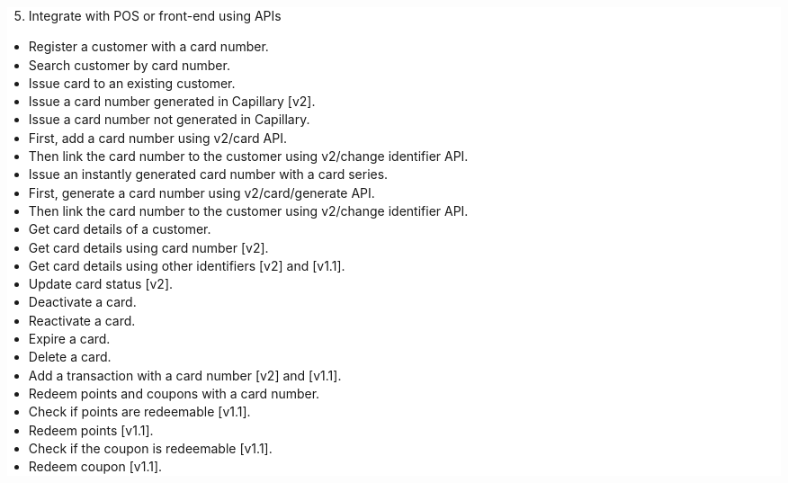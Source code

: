 5. Integrate with POS or front-end using APIs 

* Register a customer with a card number. 
* Search customer by card number. 
* Issue card to an existing customer.  
* Issue a card number generated in Capillary \[v2].  
* Issue a card number not generated in Capillary.
* First, add a card number using v2/card API. 
* Then link the card number to the customer using v2/change identifier API.
* Issue an instantly generated card number with a card series.
* First, generate a card number using v2/card/generate API. 
* Then link the card number to the customer using v2/change identifier API.
* Get card details of a customer. 
* Get card details using card number \[v2].
* Get card details using other identifiers \[v2] and \[v1.1].
* Update card status \[v2]. 
* Deactivate a card.
* Reactivate a card.
* Expire a card.
* Delete a card.
* Add a transaction with a card number \[v2] and \[v1.1].
* Redeem points and coupons with a card number. 
* Check if points are redeemable \[v1.1].
* Redeem points \[v1.1].
* Check if the coupon is redeemable \[v1.1].
* Redeem coupon \[v1.1].